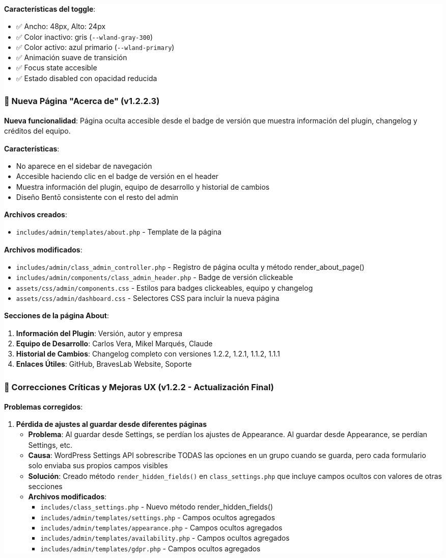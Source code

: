**Características del toggle**:
- ✅ Ancho: 48px, Alto: 24px
- ✅ Color inactivo: gris (`--wland-gray-300`)
- ✅ Color activo: azul primario (`--wland-primary`)
- ✅ Animación suave de transición
- ✅ Focus state accesible
- ✅ Estado disabled con opacidad reducida

### 📄 Nueva Página "Acerca de" (v1.2.2.3)

**Nueva funcionalidad**: Página oculta accesible desde el badge de versión que muestra información del plugin, changelog y créditos del equipo.

**Características**:
- No aparece en el sidebar de navegación
- Accesible haciendo clic en el badge de versión en el header
- Muestra información del plugin, equipo de desarrollo y historial de cambios
- Diseño Bentō consistente con el resto del admin

**Archivos creados**:
- `includes/admin/templates/about.php` - Template de la página

**Archivos modificados**:
- `includes/admin/class_admin_controller.php` - Registro de página oculta y método render_about_page()
- `includes/admin/components/class_admin_header.php` - Badge de versión clickeable
- `assets/css/admin/components.css` - Estilos para badges clickeables, equipo y changelog
- `assets/css/admin/dashboard.css` - Selectores CSS para incluir la nueva página

**Secciones de la página About**:
1. **Información del Plugin**: Versión, autor y empresa
2. **Equipo de Desarrollo**: Carlos Vera, Mikel Marqués, Claude
3. **Historial de Cambios**: Changelog completo con versiones 1.2.2, 1.2.1, 1.1.2, 1.1.1
4. **Enlaces Útiles**: GitHub, BravesLab Website, Soporte

### 🔧 Correcciones Críticas y Mejoras UX (v1.2.2 - Actualización Final)

**Problemas corregidos**:

1. **Pérdida de ajustes al guardar desde diferentes páginas**
   - **Problema**: Al guardar desde Settings, se perdían los ajustes de Appearance. Al guardar desde Appearance, se perdían Settings, etc.
   - **Causa**: WordPress Settings API sobrescribe TODAS las opciones en un grupo cuando se guarda, pero cada formulario solo enviaba sus propios campos visibles
   - **Solución**: Creado método `render_hidden_fields()` en `class_settings.php` que incluye campos ocultos con valores de otras secciones
   - **Archivos modificados**:
     - `includes/class_settings.php` - Nuevo método render_hidden_fields()
     - `includes/admin/templates/settings.php` - Campos ocultos agregados
     - `includes/admin/templates/appearance.php` - Campos ocultos agregados
     - `includes/admin/templates/availability.php` - Campos ocultos agregados
     - `includes/admin/templates/gdpr.php` - Campos ocultos agregados
